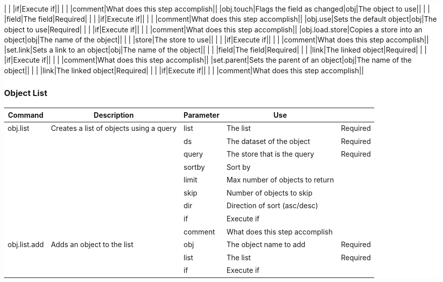| | |if|Execute if||
| | |comment|What does this step accomplish||
|obj.touch|Flags the field as changed|obj|The object to use||
| | |field|The field|Required|
| | |if|Execute if||
| | |comment|What does this step accomplish||
|obj.use|Sets the default object|obj|The object to use|Required|
| | |if|Execute if||
| | |comment|What does this step accomplish||
|obj.load.store|Copies a store into an object|obj|The name of the object||
| | |store|The store to use||
| | |if|Execute if||
| | |comment|What does this step accomplish||
|set.link|Sets a link to an object|obj|The name of the object||
| | |field|The field|Required|
| | |link|The linked object|Required|
| | |if|Execute if||
| | |comment|What does this step accomplish||
|set.parent|Sets the parent of an object|obj|The name of the object||
| | |link|The linked object|Required|
| | |if|Execute if||
| | |comment|What does this step accomplish||

### Object List
|Command|Description|Parameter|Use| |
|-|-|-|-|-|
|obj.list|Creates a list of objects using a query|list|The list|Required|
| | |ds|The dataset of the object|Required|
| | |query|The store that is the query|Required|
| | |sortby|Sort by||
| | |limit|Max number of objects to return||
| | |skip|Number of objects to skip||
| | |dir|Direction of sort (asc/desc)||
| | |if|Execute if||
| | |comment|What does this step accomplish||
|obj.list.add|Adds an object to the list|obj|The object name to add|Required|
| | |list|The list|Required|
| | |if|Execute if||